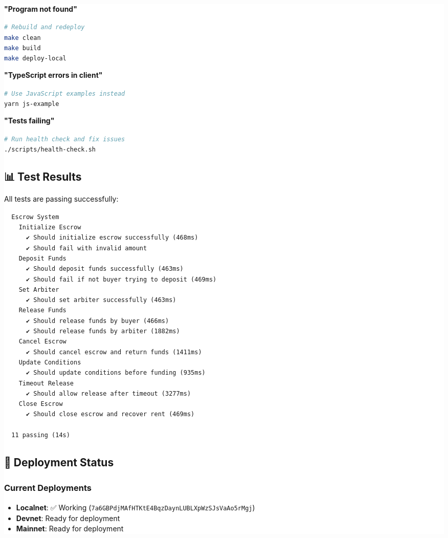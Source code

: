 **"Program not found"**
```bash
# Rebuild and redeploy
make clean
make build
make deploy-local
```

**"TypeScript errors in client"**
```bash
# Use JavaScript examples instead
yarn js-example
```

**"Tests failing"**
```bash
# Run health check and fix issues
./scripts/health-check.sh
```

## 📊 Test Results

All tests are passing successfully:

```
  Escrow System
    Initialize Escrow
      ✔ Should initialize escrow successfully (468ms)
      ✔ Should fail with invalid amount
    Deposit Funds
      ✔ Should deposit funds successfully (463ms)
      ✔ Should fail if not buyer trying to deposit (469ms)
    Set Arbiter
      ✔ Should set arbiter successfully (463ms)
    Release Funds
      ✔ Should release funds by buyer (466ms)
      ✔ Should release funds by arbiter (1882ms)
    Cancel Escrow
      ✔ Should cancel escrow and return funds (1411ms)
    Update Conditions
      ✔ Should update conditions before funding (935ms)
    Timeout Release
      ✔ Should allow release after timeout (3277ms)
    Close Escrow
      ✔ Should close escrow and recover rent (469ms)

  11 passing (14s)
```

## 🚢 Deployment Status

### Current Deployments
- **Localnet**: ✅ Working (`7a6GBPdjMAfHTKtE4BqzDaynLUBLXpWzSJsVaAo5rMgj`)
- **Devnet**: Ready for deployment
- **Mainnet**: Ready for deployment
